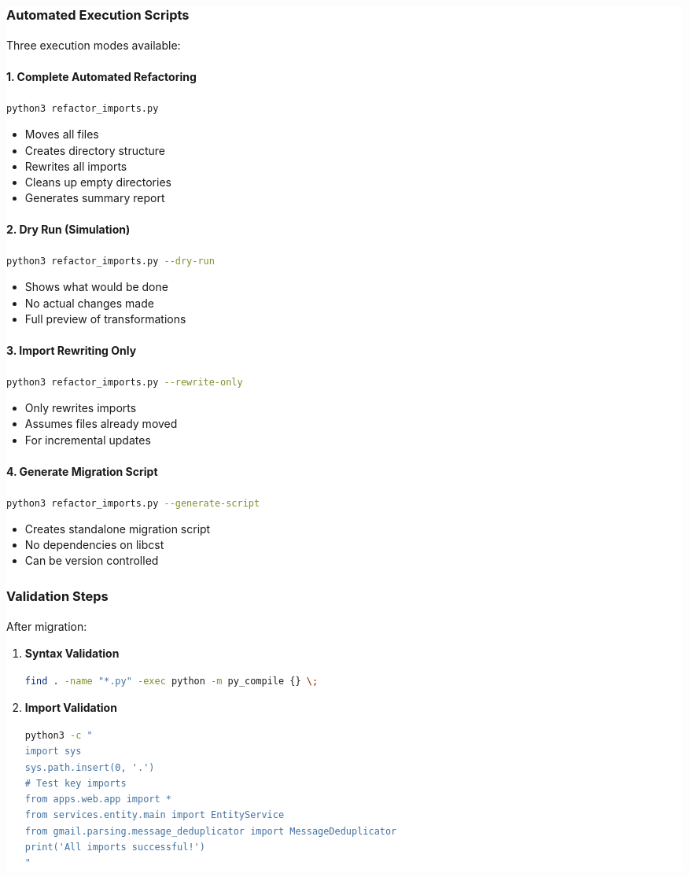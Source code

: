 ### Automated Execution Scripts

Three execution modes available:

#### 1. Complete Automated Refactoring
```bash
python3 refactor_imports.py
```
- Moves all files
- Creates directory structure  
- Rewrites all imports
- Cleans up empty directories
- Generates summary report

#### 2. Dry Run (Simulation)
```bash
python3 refactor_imports.py --dry-run
```
- Shows what would be done
- No actual changes made
- Full preview of transformations

#### 3. Import Rewriting Only
```bash  
python3 refactor_imports.py --rewrite-only
```
- Only rewrites imports
- Assumes files already moved
- For incremental updates

#### 4. Generate Migration Script
```bash
python3 refactor_imports.py --generate-script
```
- Creates standalone migration script
- No dependencies on libcst
- Can be version controlled

### Validation Steps

After migration:

1. **Syntax Validation**
   ```bash
   find . -name "*.py" -exec python -m py_compile {} \;
   ```

2. **Import Validation**
   ```bash
   python3 -c "
   import sys
   sys.path.insert(0, '.')
   # Test key imports
   from apps.web.app import *
   from services.entity.main import EntityService  
   from gmail.parsing.message_deduplicator import MessageDeduplicator
   print('All imports successful!')
   "
   ```
